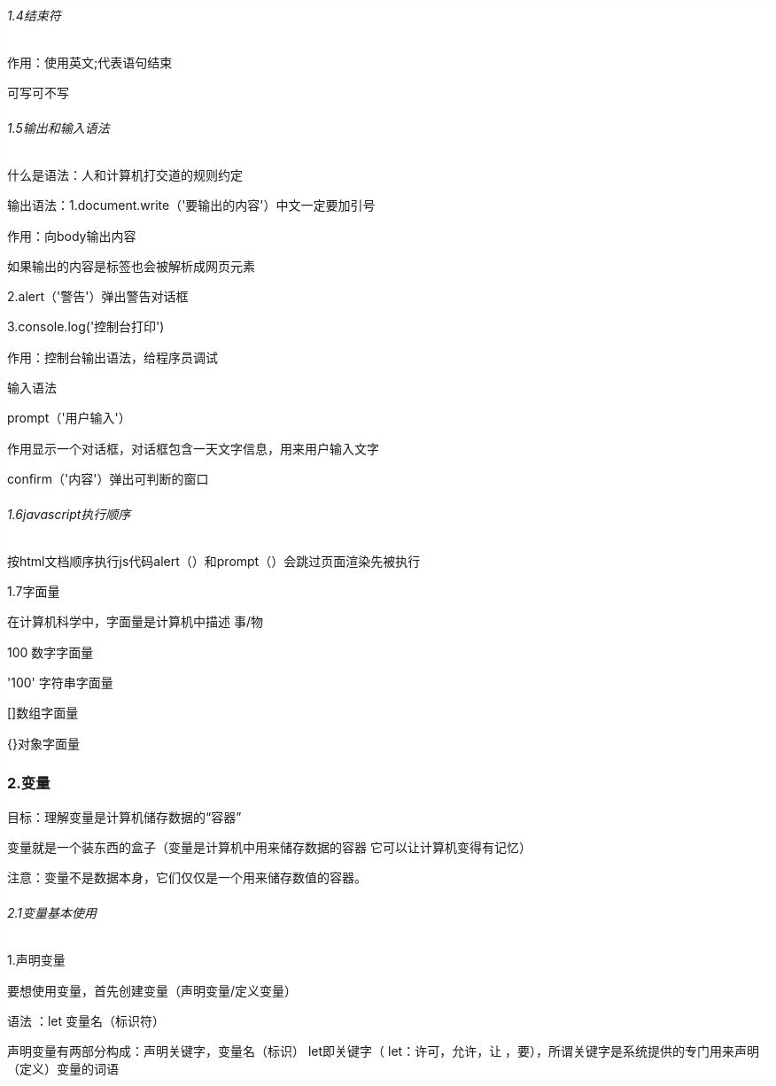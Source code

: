 ###### 1.4结束符

作用：使用英文;代表语句结束

可写可不写

###### 1.5输出和输入语法

什么是语法：人和计算机打交道的规则约定

输出语法：1.document.write（'要输出的内容'）中文一定要加引号

作用：向body输出内容

如果输出的内容是标签也会被解析成网页元素

2.alert（'警告'）弹出警告对话框

3.console.log('控制台打印')

作用：控制台输出语法，给程序员调试

输入语法

prompt（'用户输入'）

作用显示一个对话框，对话框包含一天文字信息，用来用户输入文字

confirm（'内容'）弹出可判断的窗口

###### 1.6javascript执行顺序

按html文档顺序执行js代码alert（）和prompt（）会跳过页面渲染先被执行

1.7字面量

在计算机科学中，字面量是计算机中描述 事/物

100 数字字面量

'100' 字符串字面量

[]数组字面量

{}对象字面量

### 2.变量

目标：理解变量是计算机储存数据的“容器”

变量就是一个装东西的盒子（变量是计算机中用来储存数据的容器 它可以让计算机变得有记忆）

注意：变量不是数据本身，它们仅仅是一个用来储存数值的容器。

###### 2.1变量基本使用

1.声明变量

要想使用变量，首先创建变量（声明变量/定义变量）

语法 ：let 变量名（标识符）

声明变量有两部分构成：声明关键字，变量名（标识） let即关键字（ let：许可，允许，让 ，要），所谓关键字是系统提供的专门用来声明（定义）变量的词语
